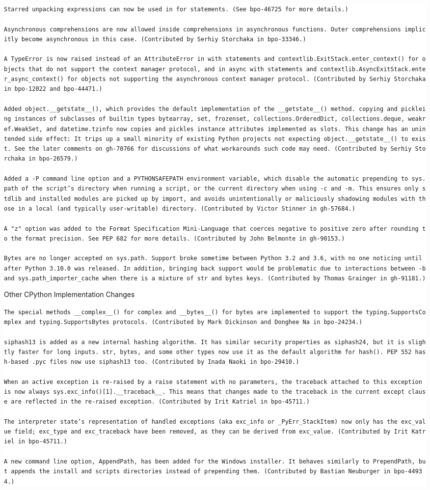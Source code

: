     Starred unpacking expressions can now be used in for statements. (See bpo-46725 for more details.)

    Asynchronous comprehensions are now allowed inside comprehensions in asynchronous functions. Outer comprehensions implicitly become asynchronous in this case. (Contributed by Serhiy Storchaka in bpo-33346.)

    A TypeError is now raised instead of an AttributeError in with statements and contextlib.ExitStack.enter_context() for objects that do not support the context manager protocol, and in async with statements and contextlib.AsyncExitStack.enter_async_context() for objects not supporting the asynchronous context manager protocol. (Contributed by Serhiy Storchaka in bpo-12022 and bpo-44471.)

    Added object.__getstate__(), which provides the default implementation of the __getstate__() method. copying and pickleing instances of subclasses of builtin types bytearray, set, frozenset, collections.OrderedDict, collections.deque, weakref.WeakSet, and datetime.tzinfo now copies and pickles instance attributes implemented as slots. This change has an unintended side effect: It trips up a small minority of existing Python projects not expecting object.__getstate__() to exist. See the later comments on gh-70766 for discussions of what workarounds such code may need. (Contributed by Serhiy Storchaka in bpo-26579.)

    Added a -P command line option and a PYTHONSAFEPATH environment variable, which disable the automatic prepending to sys.path of the script’s directory when running a script, or the current directory when using -c and -m. This ensures only stdlib and installed modules are picked up by import, and avoids unintentionally or maliciously shadowing modules with those in a local (and typically user-writable) directory. (Contributed by Victor Stinner in gh-57684.)

    A "z" option was added to the Format Specification Mini-Language that coerces negative to positive zero after rounding to the format precision. See PEP 682 for more details. (Contributed by John Belmonte in gh-90153.)

    Bytes are no longer accepted on sys.path. Support broke sometime between Python 3.2 and 3.6, with no one noticing until after Python 3.10.0 was released. In addition, bringing back support would be problematic due to interactions between -b and sys.path_importer_cache when there is a mixture of str and bytes keys. (Contributed by Thomas Grainger in gh-91181.)

Other CPython Implementation Changes

    The special methods __complex__() for complex and __bytes__() for bytes are implemented to support the typing.SupportsComplex and typing.SupportsBytes protocols. (Contributed by Mark Dickinson and Donghee Na in bpo-24234.)

    siphash13 is added as a new internal hashing algorithm. It has similar security properties as siphash24, but it is slightly faster for long inputs. str, bytes, and some other types now use it as the default algorithm for hash(). PEP 552 hash-based .pyc files now use siphash13 too. (Contributed by Inada Naoki in bpo-29410.)

    When an active exception is re-raised by a raise statement with no parameters, the traceback attached to this exception is now always sys.exc_info()[1].__traceback__. This means that changes made to the traceback in the current except clause are reflected in the re-raised exception. (Contributed by Irit Katriel in bpo-45711.)

    The interpreter state’s representation of handled exceptions (aka exc_info or _PyErr_StackItem) now only has the exc_value field; exc_type and exc_traceback have been removed, as they can be derived from exc_value. (Contributed by Irit Katriel in bpo-45711.)

    A new command line option, AppendPath, has been added for the Windows installer. It behaves similarly to PrependPath, but appends the install and scripts directories instead of prepending them. (Contributed by Bastian Neuburger in bpo-44934.)
